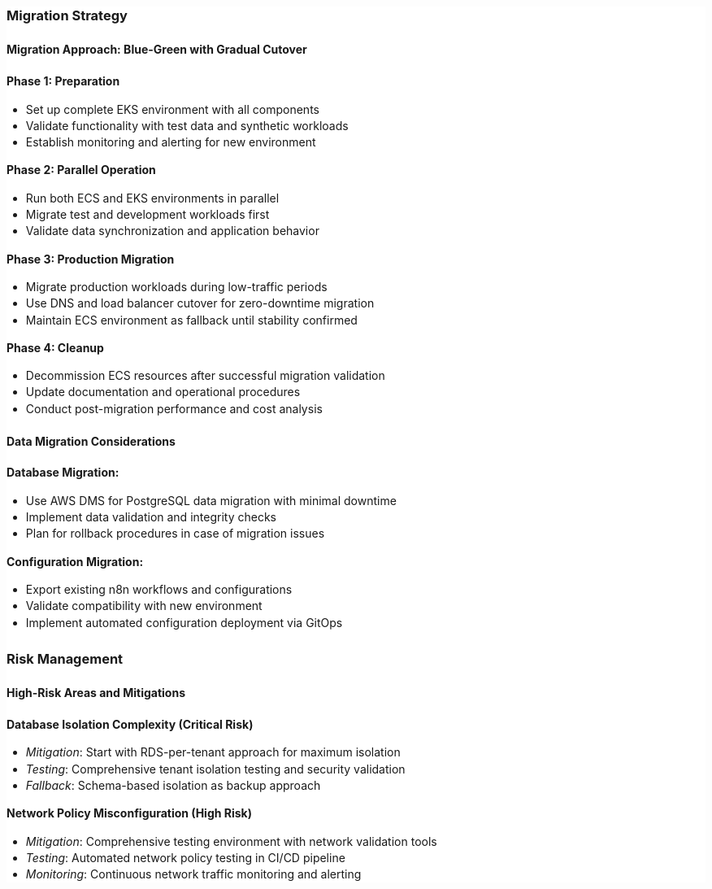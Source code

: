### Migration Strategy

#### Migration Approach: Blue-Green with Gradual Cutover

**Phase 1: Preparation**

- Set up complete EKS environment with all components
- Validate functionality with test data and synthetic workloads
- Establish monitoring and alerting for new environment

**Phase 2: Parallel Operation**

- Run both ECS and EKS environments in parallel
- Migrate test and development workloads first
- Validate data synchronization and application behavior

**Phase 3: Production Migration**

- Migrate production workloads during low-traffic periods
- Use DNS and load balancer cutover for zero-downtime migration
- Maintain ECS environment as fallback until stability confirmed

**Phase 4: Cleanup**

- Decommission ECS resources after successful migration validation
- Update documentation and operational procedures
- Conduct post-migration performance and cost analysis

#### Data Migration Considerations

**Database Migration:**

- Use AWS DMS for PostgreSQL data migration with minimal downtime
- Implement data validation and integrity checks
- Plan for rollback procedures in case of migration issues

**Configuration Migration:**

- Export existing n8n workflows and configurations
- Validate compatibility with new environment
- Implement automated configuration deployment via GitOps

### Risk Management

#### High-Risk Areas and Mitigations

**Database Isolation Complexity (Critical Risk)**

- _Mitigation_: Start with RDS-per-tenant approach for maximum isolation
- _Testing_: Comprehensive tenant isolation testing and security validation
- _Fallback_: Schema-based isolation as backup approach

**Network Policy Misconfiguration (High Risk)**

- _Mitigation_: Comprehensive testing environment with network validation tools
- _Testing_: Automated network policy testing in CI/CD pipeline
- _Monitoring_: Continuous network traffic monitoring and alerting
